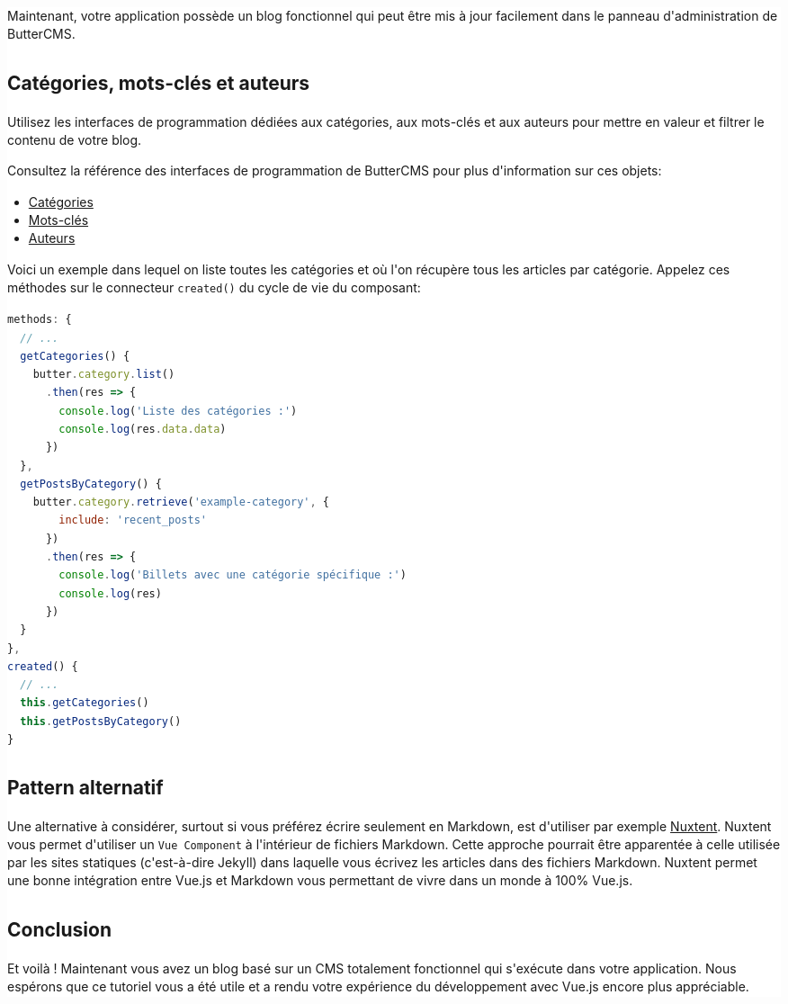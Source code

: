 Maintenant, votre application possède un blog fonctionnel qui peut être mis à jour facilement dans le panneau d'administration de ButterCMS.

## Catégories, mots-clés et auteurs

Utilisez les interfaces de programmation dédiées aux catégories, aux mots-clés et aux auteurs pour mettre en valeur et filtrer le contenu de votre blog.

Consultez la référence des interfaces de programmation de ButterCMS pour plus d'information sur ces objets:

 * [Catégories](https://buttercms.com/docs/api/?ruby#categories)
* [Mots-clés](https://buttercms.com/docs/api/?ruby#tags)
* [Auteurs](https://buttercms.com/docs/api/?ruby#authors)

Voici un exemple dans lequel on liste toutes les catégories et où l'on récupère tous les articles par catégorie. Appelez ces méthodes sur le connecteur `created()` du cycle de vie du composant:

```javascript
methods: {
  // ...
  getCategories() {
    butter.category.list()
      .then(res => {
        console.log('Liste des catégories :')
        console.log(res.data.data)
      })
  },
  getPostsByCategory() {
    butter.category.retrieve('example-category', {
        include: 'recent_posts'
      })
      .then(res => {
        console.log('Billets avec une catégorie spécifique :')
        console.log(res)
      })
  }
},
created() {
  // ...
  this.getCategories()
  this.getPostsByCategory()
}
```

## Pattern alternatif

Une alternative à considérer, surtout si vous préférez écrire seulement en Markdown, est d'utiliser par exemple [Nuxtent](https://nuxtent-module.netlify.com/guide/writing/#async-components). Nuxtent vous permet d'utiliser un `Vue Component` à l'intérieur de fichiers Markdown. Cette approche pourrait être apparentée à celle utilisée par les sites statiques (c'est-à-dire Jekyll) dans laquelle vous écrivez les articles dans des fichiers Markdown. Nuxtent permet une bonne intégration entre Vue.js et Markdown vous permettant de vivre dans un monde à 100% Vue.js.

## Conclusion

Et voilà ! Maintenant vous avez un blog basé sur un CMS totalement fonctionnel qui s'exécute dans votre application. Nous espérons que ce tutoriel vous a été utile et a rendu votre expérience du développement avec Vue.js encore plus appréciable.
